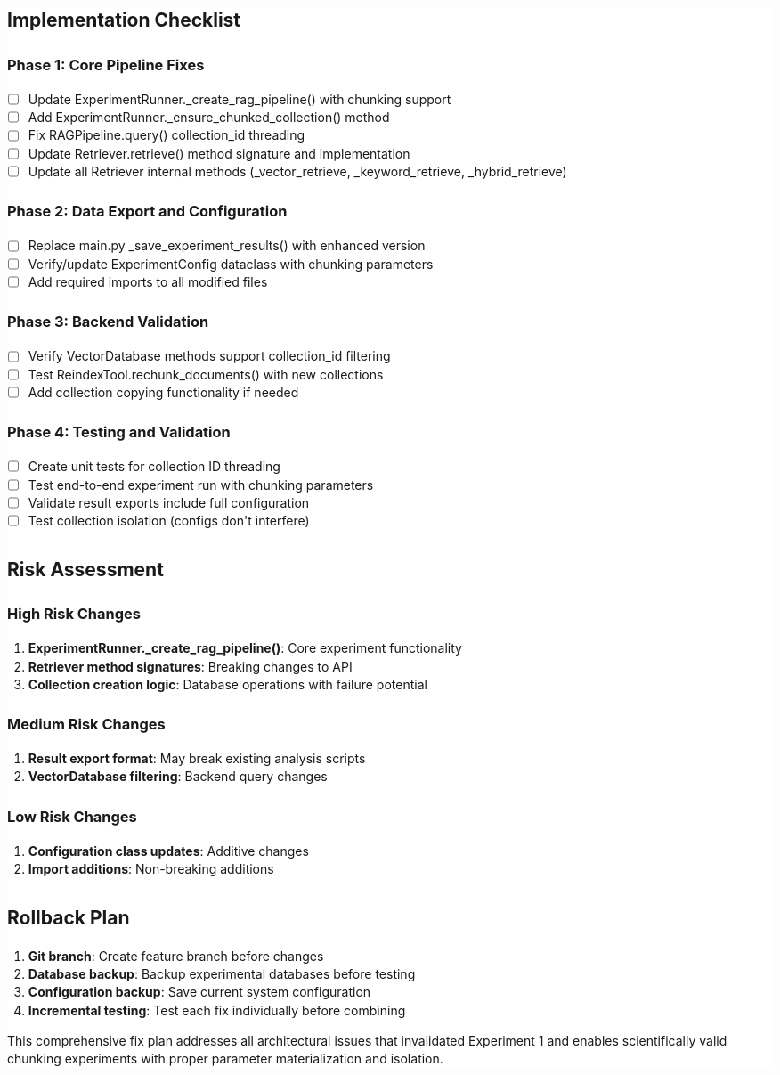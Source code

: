 ## Implementation Checklist

### Phase 1: Core Pipeline Fixes
- [ ] Update ExperimentRunner._create_rag_pipeline() with chunking support
- [ ] Add ExperimentRunner._ensure_chunked_collection() method
- [ ] Fix RAGPipeline.query() collection_id threading
- [ ] Update Retriever.retrieve() method signature and implementation
- [ ] Update all Retriever internal methods (_vector_retrieve, _keyword_retrieve, _hybrid_retrieve)

### Phase 2: Data Export and Configuration  
- [ ] Replace main.py _save_experiment_results() with enhanced version
- [ ] Verify/update ExperimentConfig dataclass with chunking parameters
- [ ] Add required imports to all modified files

### Phase 3: Backend Validation
- [ ] Verify VectorDatabase methods support collection_id filtering
- [ ] Test ReindexTool.rechunk_documents() with new collections
- [ ] Add collection copying functionality if needed

### Phase 4: Testing and Validation
- [ ] Create unit tests for collection ID threading
- [ ] Test end-to-end experiment run with chunking parameters
- [ ] Validate result exports include full configuration
- [ ] Test collection isolation (configs don't interfere)

## Risk Assessment

### High Risk Changes
1. **ExperimentRunner._create_rag_pipeline()**: Core experiment functionality
2. **Retriever method signatures**: Breaking changes to API
3. **Collection creation logic**: Database operations with failure potential

### Medium Risk Changes  
1. **Result export format**: May break existing analysis scripts
2. **VectorDatabase filtering**: Backend query changes

### Low Risk Changes
1. **Configuration class updates**: Additive changes
2. **Import additions**: Non-breaking additions

## Rollback Plan
1. **Git branch**: Create feature branch before changes
2. **Database backup**: Backup experimental databases before testing
3. **Configuration backup**: Save current system configuration
4. **Incremental testing**: Test each fix individually before combining

This comprehensive fix plan addresses all architectural issues that invalidated Experiment 1 and enables scientifically valid chunking experiments with proper parameter materialization and isolation.